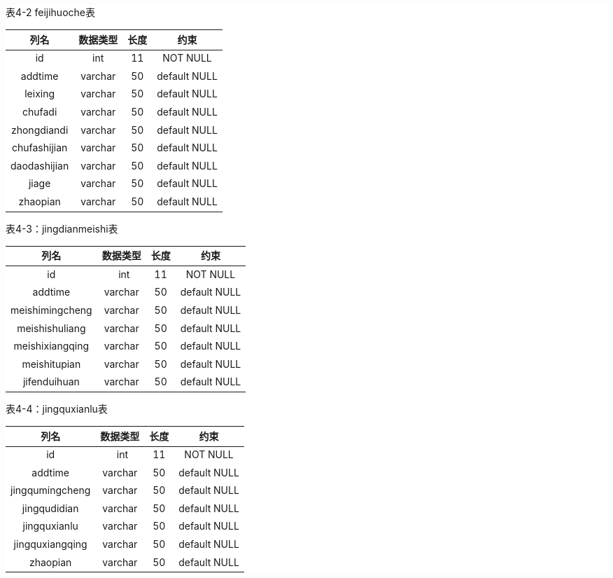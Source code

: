 
表4-2 feijihuoche表

|列名|数据类型|长度|约束|
| :-: | :-: | :-: | :-: |
|id|int|11|NOT NULL|
|addtime|varchar|50|default NULL|
|leixing|varchar|50|default NULL|
|chufadi|varchar|50|default NULL|
|zhongdiandi|varchar|50|default NULL|
|chufashijian|varchar|50|default NULL|
|daodashijian|varchar|50|default NULL|
|jiage|varchar|50|default NULL|
|zhaopian|varchar|50|default NULL|

表4-3：jingdianmeishi表

|列名|数据类型|长度|约束|
| :-: | :-: | :-: | :-: |
|id|` `int|11|NOT NULL |
|addtime|varchar|50|default NULL|
|meishimingcheng|varchar|50|default NULL|
|meishishuliang|varchar|50|default NULL|
|meishixiangqing|varchar|50|default NULL|
|meishitupian|varchar|50|default NULL|
|jifenduihuan|varchar|50|default NULL|


表4-4：jingquxianlu表

|列名|数据类型|长度|约束|
| :-: | :-: | :-: | :-: |
|id|` `int|11|NOT NULL |
|addtime|varchar|50|default NULL|
|jingqumingcheng|varchar|50|default NULL|
|jingqudidian|varchar|50|default NULL|
|jingquxianlu|varchar|50|default NULL|
|jingquxiangqing|varchar|50|default NULL|
|zhaopian|varchar|50|default NULL|
